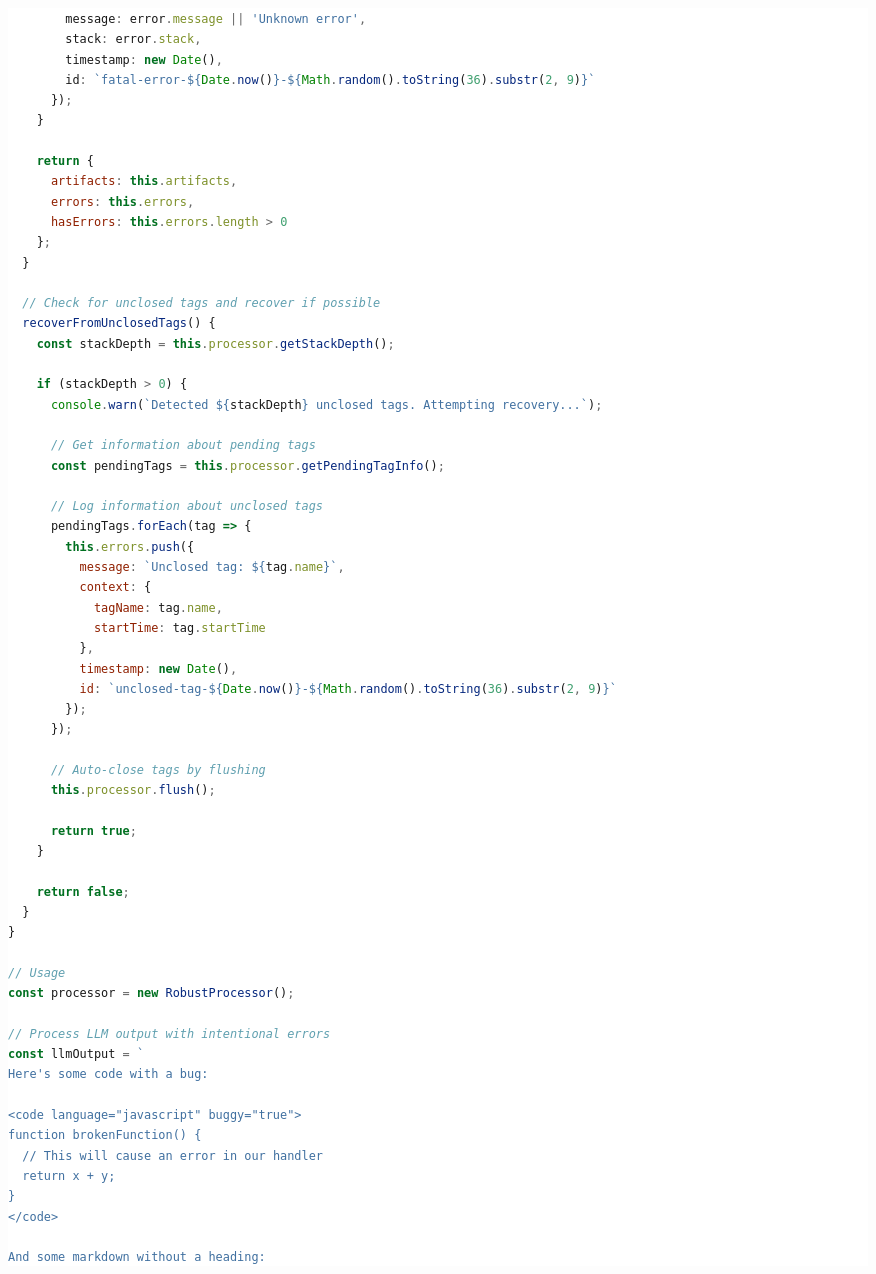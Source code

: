 ```javascript
        message: error.message || 'Unknown error',
        stack: error.stack,
        timestamp: new Date(),
        id: `fatal-error-${Date.now()}-${Math.random().toString(36).substr(2, 9)}`
      });
    }
    
    return {
      artifacts: this.artifacts,
      errors: this.errors,
      hasErrors: this.errors.length > 0
    };
  }
  
  // Check for unclosed tags and recover if possible
  recoverFromUnclosedTags() {
    const stackDepth = this.processor.getStackDepth();
    
    if (stackDepth > 0) {
      console.warn(`Detected ${stackDepth} unclosed tags. Attempting recovery...`);
      
      // Get information about pending tags
      const pendingTags = this.processor.getPendingTagInfo();
      
      // Log information about unclosed tags
      pendingTags.forEach(tag => {
        this.errors.push({
          message: `Unclosed tag: ${tag.name}`,
          context: {
            tagName: tag.name,
            startTime: tag.startTime
          },
          timestamp: new Date(),
          id: `unclosed-tag-${Date.now()}-${Math.random().toString(36).substr(2, 9)}`
        });
      });
      
      // Auto-close tags by flushing
      this.processor.flush();
      
      return true;
    }
    
    return false;
  }
}

// Usage
const processor = new RobustProcessor();

// Process LLM output with intentional errors
const llmOutput = `
Here's some code with a bug:

<code language="javascript" buggy="true">
function brokenFunction() {
  // This will cause an error in our handler
  return x + y;
}
</code>

And some markdown without a heading:

```